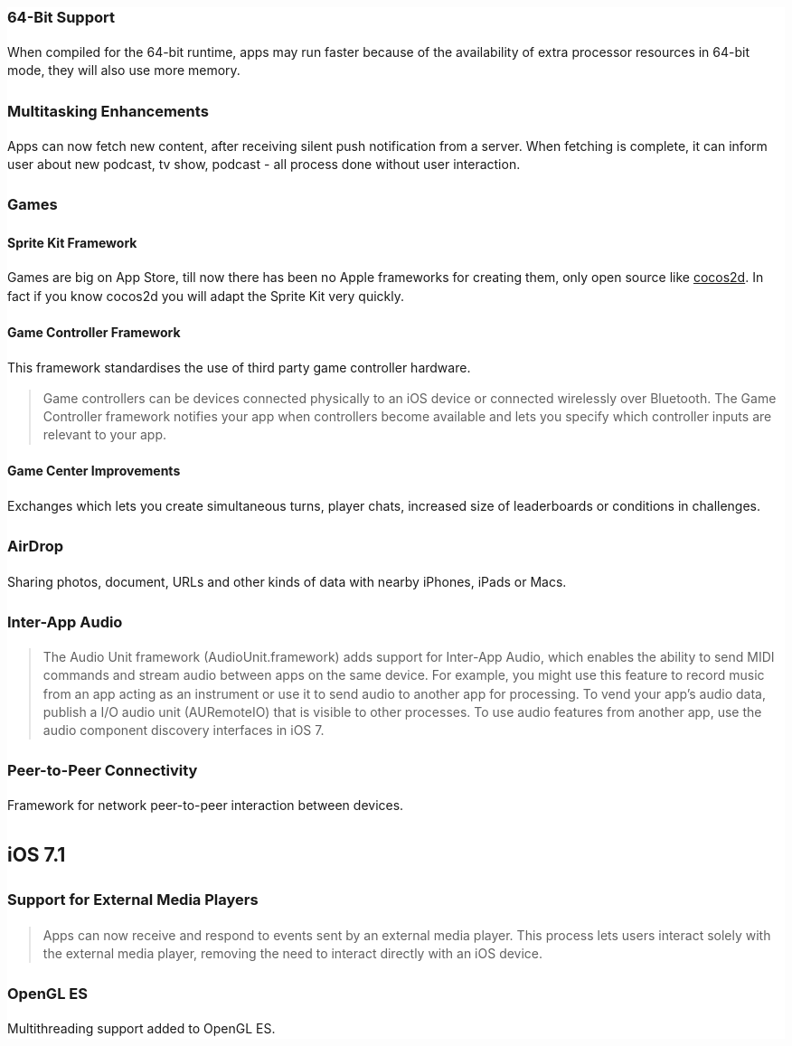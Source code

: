 ### 64-Bit Support
When compiled for the 64-bit runtime, apps may run faster because of the availability of extra processor resources in 64-bit mode, they will also use more memory.

### Multitasking Enhancements
Apps can now fetch new content, after receiving silent push notification from a server. When fetching is complete, it can inform user about new podcast, tv show, podcast - all process done without user interaction.

### Games
#### Sprite Kit Framework
Games are big on App Store, till now there has been no Apple frameworks for creating them, only open source like [cocos2d](http://cocos2d.org).
In fact if you know cocos2d you will adapt the Sprite Kit very quickly.


#### Game Controller Framework
This framework standardises the use of third party game controller hardware.
>Game controllers can be devices connected physically to an iOS device or connected wirelessly over Bluetooth. The Game Controller framework notifies your app when controllers become available and lets you specify which controller inputs are relevant to your app.


#### Game Center Improvements
Exchanges which lets you create simultaneous turns, player chats, increased size of leaderboards or conditions in challenges.

### AirDrop
Sharing photos, document, URLs and other kinds of data with nearby iPhones, iPads or Macs.

### Inter-App Audio
>The Audio Unit framework (AudioUnit.framework) adds support for Inter-App Audio, which enables the ability to send MIDI commands and stream audio between apps on the same device. For example, you might use this feature to record music from an app acting as an instrument or use it to send audio to another app for processing. To vend your app’s audio data, publish a I/O audio unit (AURemoteIO) that is visible to other processes. To use audio features from another app, use the audio component discovery interfaces in iOS 7.

### Peer-to-Peer Connectivity
Framework for network peer-to-peer interaction between devices.

## iOS 7.1
### Support for External Media Players
>Apps can now receive and respond to events sent by an external media player. This process lets users interact solely with the external media player, removing the need to interact directly with an iOS device.


### OpenGL ES
Multithreading support added to OpenGL ES.
